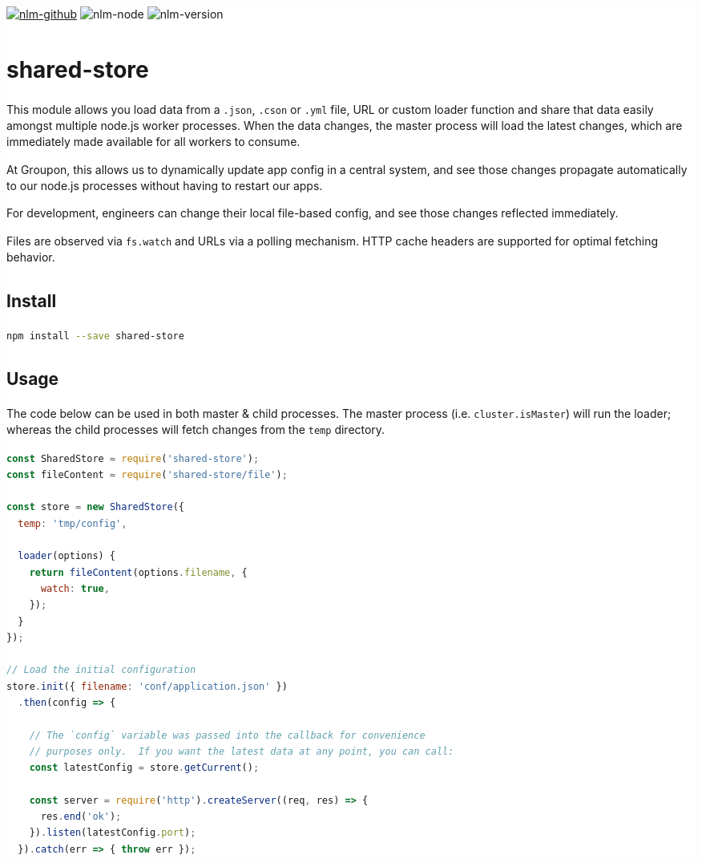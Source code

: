[![nlm-github](https://img.shields.io/badge/github-groupon%2Fshared--store%2Fissues-F4D03F?logo=github&logoColor=white)](https://github.com/groupon/shared-store/issues)
![nlm-node](https://img.shields.io/badge/node-%3E%3D10.13-blue?logo=node.js&logoColor=white)
![nlm-version](https://img.shields.io/badge/version-4.1.2-blue?logo=version&logoColor=white)
# shared-store

This module allows you load data from a `.json`, `.cson` or `.yml` file, URL or custom loader
function and share that data easily amongst multiple node.js worker processes.
When the data changes, the master process will load the latest changes, which
are immediately made available for all workers to consume.

At Groupon, this allows us to dynamically update app config in a central
system, and see those changes propagate automatically to our node.js processes
without having to restart our apps.

For development, engineers can change their local file-based config, and see
those changes reflected immediately.

Files are observed via `fs.watch` and URLs via a polling mechanism.  HTTP cache
headers are supported for optimal fetching behavior.

## Install

```bash
npm install --save shared-store
```

## Usage

The code below can be used in both master & child processes.  The master process
(i.e. `cluster.isMaster`) will run the loader; whereas the child processes will
fetch changes from the `temp` directory.

```js
const SharedStore = require('shared-store');
const fileContent = require('shared-store/file');

const store = new SharedStore({
  temp: 'tmp/config',

  loader(options) {
    return fileContent(options.filename, {
      watch: true,
    });
  }
});

// Load the initial configuration
store.init({ filename: 'conf/application.json' })
  .then(config => {

    // The `config` variable was passed into the callback for convenience
    // purposes only.  If you want the latest data at any point, you can call:
    const latestConfig = store.getCurrent();

    const server = require('http').createServer((req, res) => {
      res.end('ok');
    }).listen(latestConfig.port);
  }).catch(err => { throw err });
```
